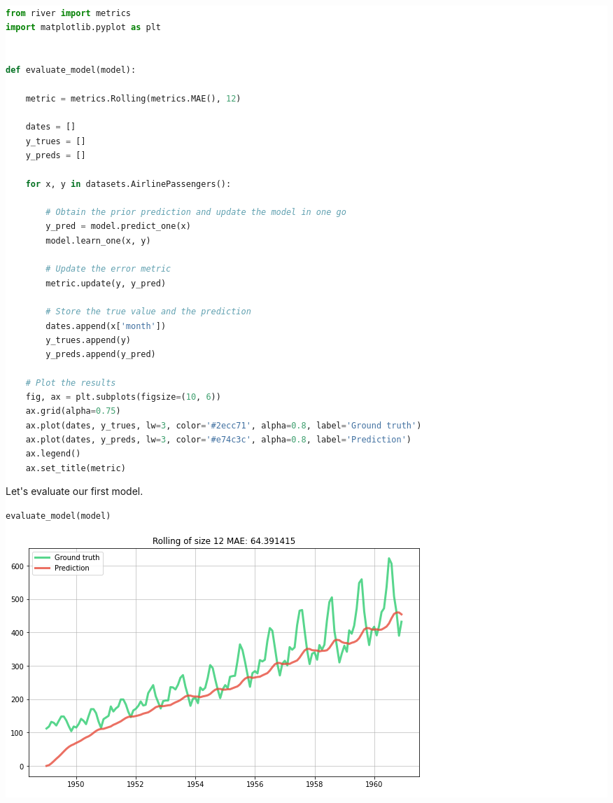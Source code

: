 
```python
from river import metrics
import matplotlib.pyplot as plt


def evaluate_model(model): 
    
    metric = metrics.Rolling(metrics.MAE(), 12)
    
    dates = []
    y_trues = []
    y_preds = []

    for x, y in datasets.AirlinePassengers():
        
        # Obtain the prior prediction and update the model in one go
        y_pred = model.predict_one(x)
        model.learn_one(x, y)
        
        # Update the error metric
        metric.update(y, y_pred)
        
        # Store the true value and the prediction
        dates.append(x['month'])
        y_trues.append(y)
        y_preds.append(y_pred)
        
    # Plot the results
    fig, ax = plt.subplots(figsize=(10, 6))
    ax.grid(alpha=0.75)
    ax.plot(dates, y_trues, lw=3, color='#2ecc71', alpha=0.8, label='Ground truth')
    ax.plot(dates, y_preds, lw=3, color='#e74c3c', alpha=0.8, label='Prediction')
    ax.legend()
    ax.set_title(metric)
```

Let's evaluate our first model.


```python
evaluate_model(model)
```


    
![png](building-a-simple-time-series-model_files/building-a-simple-time-series-model_9_0.png)
    